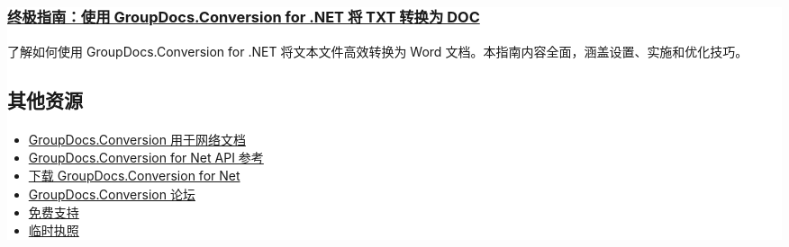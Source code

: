 ### [终极指南：使用 GroupDocs.Conversion for .NET 将 TXT 转换为 DOC](./convert-txt-doc-groupdocs-conversion-guide/)
了解如何使用 GroupDocs.Conversion for .NET 将文本文件高效转换为 Word 文档。本指南内容全面，涵盖设置、实施和优化技巧。

## 其他资源

- [GroupDocs.Conversion 用于网络文档](https://docs.groupdocs.com/conversion/net/)
- [GroupDocs.Conversion for Net API 参考](https://reference.groupdocs.com/conversion/net/)
- [下载 GroupDocs.Conversion for Net](https://releases.groupdocs.com/conversion/net/)
- [GroupDocs.Conversion 论坛](https://forum.groupdocs.com/c/conversion)
- [免费支持](https://forum.groupdocs.com/)
- [临时执照](https://purchase.groupdocs.com/temporary-license/)